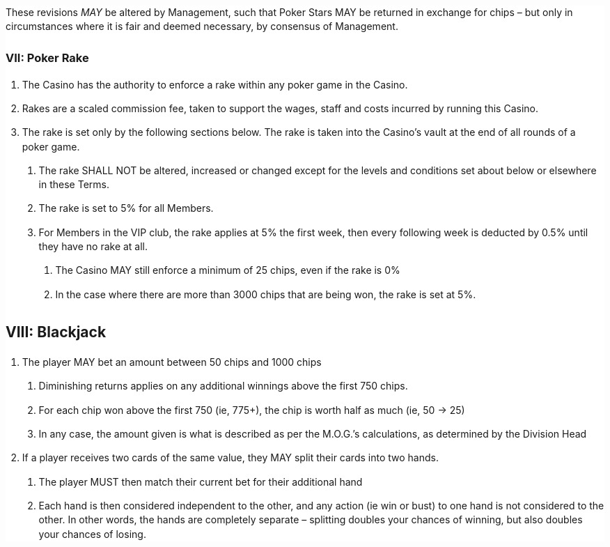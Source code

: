 These revisions *MAY* be altered by Management, such that Poker Stars
MAY be returned in exchange for chips – but only in circumstances where
it is fair and deemed necessary, by consensus of Management.

### VII: Poker Rake

1.  The Casino has the authority to enforce a rake within any poker game
    in the Casino.

2.  Rakes are a scaled commission fee, taken to support the wages, staff
    and costs incurred by running this Casino.

3.  The rake is set only by the following sections below. The rake is
    taken into the Casino’s vault at the end of all rounds of a poker
    game.
    
    1.  The rake SHALL NOT be altered, increased or changed except for
        the levels and conditions set about below or elsewhere in these
        Terms.
    
    2.  The rake is set to 5% for all Members.
    
    3.  For Members in the VIP club, the rake applies at 5% the first
        week, then every following week is deducted by 0.5% until they
        have no rake at all.
        
        1.  The Casino MAY still enforce a minimum of 25 chips, even if
            the rake is 0%
        
        2.  In the case where there are more than 3000 chips that are
            being won, the rake is set at 5%.

## VIII: Blackjack

1.  The player MAY bet an amount between 50 chips and 1000 chips
    
    1.  Diminishing returns applies on any additional winnings above the
        first 750 chips.
    
    2.  For each chip won above the first 750 (ie, 775+), the chip is
        worth half as much (ie, 50 -\> 25)
    
    3.  In any case, the amount given is what is described as per the
        M.O.G.’s calculations, as determined by the Division Head

2.  If a player receives two cards of the same value, they MAY split
    their cards into two hands.
    
    1.  The player MUST then match their current bet for their
        additional hand
    
    2.  Each hand is then considered independent to the other, and any
        action (ie win or bust) to one hand is not considered to the
        other. In other words, the hands are completely separate –
        splitting doubles your chances of winning, but also doubles your
        chances of losing.
    